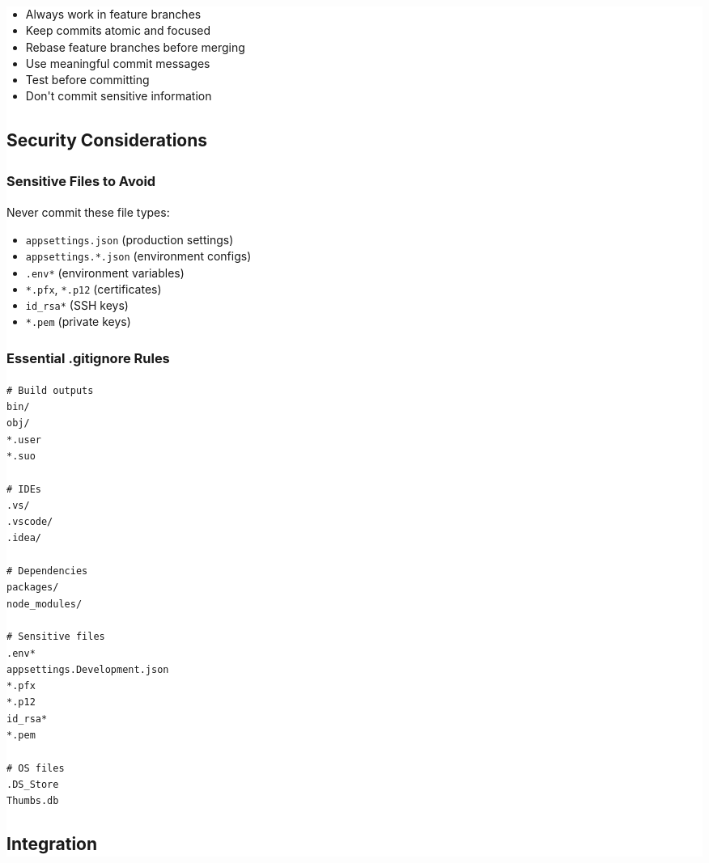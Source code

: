 - Always work in feature branches
- Keep commits atomic and focused
- Rebase feature branches before merging
- Use meaningful commit messages
- Test before committing
- Don't commit sensitive information

## Security Considerations

### Sensitive Files to Avoid

Never commit these file types:
- `appsettings.json` (production settings)
- `appsettings.*.json` (environment configs)
- `.env*` (environment variables)
- `*.pfx`, `*.p12` (certificates)
- `id_rsa*` (SSH keys)
- `*.pem` (private keys)

### Essential .gitignore Rules

```gitignore
# Build outputs
bin/
obj/
*.user
*.suo

# IDEs
.vs/
.vscode/
.idea/

# Dependencies
packages/
node_modules/

# Sensitive files
.env*
appsettings.Development.json
*.pfx
*.p12
id_rsa*
*.pem

# OS files
.DS_Store
Thumbs.db
```

## Integration
